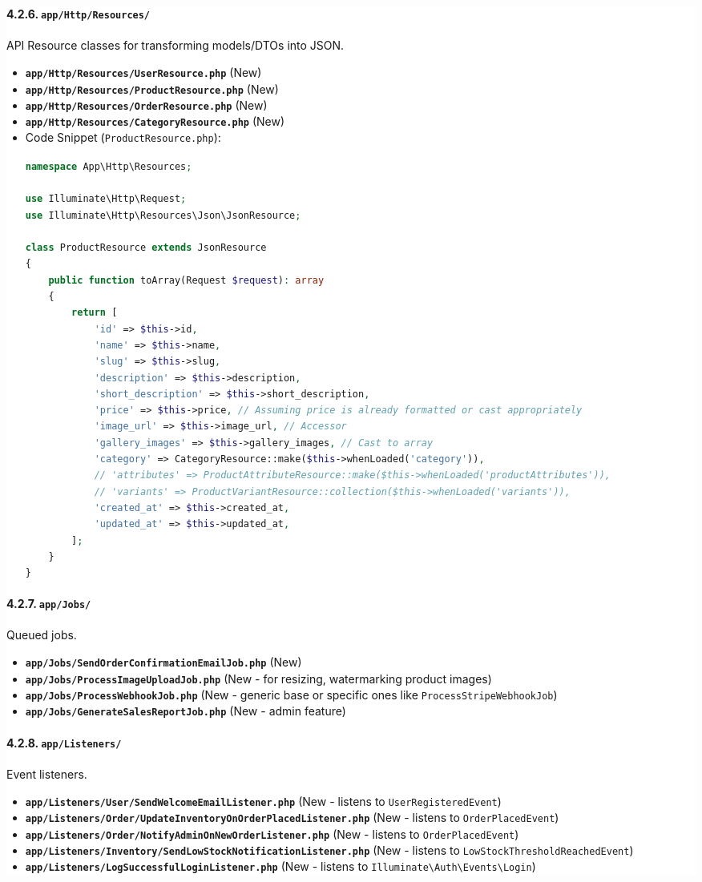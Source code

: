 #### 4.2.6. `app/Http/Resources/`

API Resource classes for transforming models/DTOs into JSON.

*   **`app/Http/Resources/UserResource.php`** (New)
*   **`app/Http/Resources/ProductResource.php`** (New)
*   **`app/Http/Resources/OrderResource.php`** (New)
*   **`app/Http/Resources/CategoryResource.php`** (New)
*   Code Snippet (`ProductResource.php`):
    ```php
    namespace App\Http\Resources;

    use Illuminate\Http\Request;
    use Illuminate\Http\Resources\Json\JsonResource;

    class ProductResource extends JsonResource
    {
        public function toArray(Request $request): array
        {
            return [
                'id' => $this->id,
                'name' => $this->name,
                'slug' => $this->slug,
                'description' => $this->description,
                'short_description' => $this->short_description,
                'price' => $this->price, // Assuming price is already formatted or cast appropriately
                'image_url' => $this->image_url, // Accessor
                'gallery_images' => $this->gallery_images, // Cast to array
                'category' => CategoryResource::make($this->whenLoaded('category')),
                // 'attributes' => ProductAttributeResource::make($this->whenLoaded('productAttributes')),
                // 'variants' => ProductVariantResource::collection($this->whenLoaded('variants')),
                'created_at' => $this->created_at,
                'updated_at' => $this->updated_at,
            ];
        }
    }
    ```

#### 4.2.7. `app/Jobs/`

Queued jobs.

*   **`app/Jobs/SendOrderConfirmationEmailJob.php`** (New)
*   **`app/Jobs/ProcessImageUploadJob.php`** (New - for resizing, watermarking product images)
*   **`app/Jobs/ProcessWebhookJob.php`** (New - generic base or specific ones like `ProcessStripeWebhookJob`)
*   **`app/Jobs/GenerateSalesReportJob.php`** (New - admin feature)

#### 4.2.8. `app/Listeners/`

Event listeners.

*   **`app/Listeners/User/SendWelcomeEmailListener.php`** (New - listens to `UserRegisteredEvent`)
*   **`app/Listeners/Order/UpdateInventoryOnOrderPlacedListener.php`** (New - listens to `OrderPlacedEvent`)
*   **`app/Listeners/Order/NotifyAdminOnNewOrderListener.php`** (New - listens to `OrderPlacedEvent`)
*   **`app/Listeners/Inventory/SendLowStockNotificationListener.php`** (New - listens to `LowStockThresholdReachedEvent`)
*   **`app/Listeners/LogSuccessfulLoginListener.php`** (New - listens to `Illuminate\Auth\Events\Login`)
